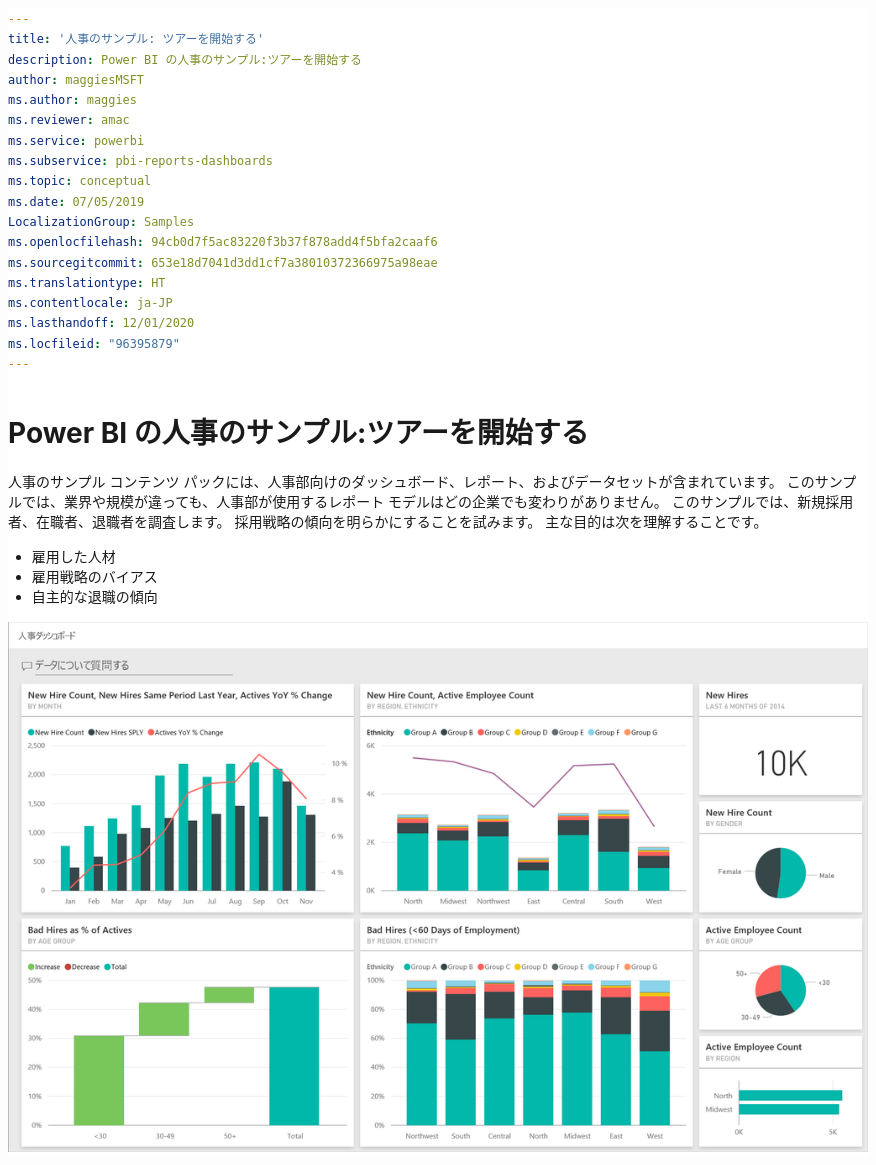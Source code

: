 ```yaml
---
title: '人事のサンプル: ツアーを開始する'
description: Power BI の人事のサンプル:ツアーを開始する
author: maggiesMSFT
ms.author: maggies
ms.reviewer: amac
ms.service: powerbi
ms.subservice: pbi-reports-dashboards
ms.topic: conceptual
ms.date: 07/05/2019
LocalizationGroup: Samples
ms.openlocfilehash: 94cb0d7f5ac83220f3b37f878add4f5bfa2caaf6
ms.sourcegitcommit: 653e18d7041d3dd1cf7a38010372366975a98eae
ms.translationtype: HT
ms.contentlocale: ja-JP
ms.lasthandoff: 12/01/2020
ms.locfileid: "96395879"
---
```

# <a name="human-resources-sample-for-power-bi-take-a-tour"></a>Power BI の人事のサンプル:ツアーを開始する

人事のサンプル コンテンツ パックには、人事部向けのダッシュボード、レポート、およびデータセットが含まれています。 このサンプルでは、業界や規模が違っても、人事部が使用するレポート モデルはどの企業でも変わりがありません。 このサンプルでは、新規採用者、在職者、退職者を調査します。 採用戦略の傾向を明らかにすることを試みます。 主な目的は次を理解することです。

* 雇用した人材
* 雇用戦略のバイアス
* 自主的な退職の傾向

![人事のサンプルのダッシュボード](media/sample-human-resources/hr1.png)
